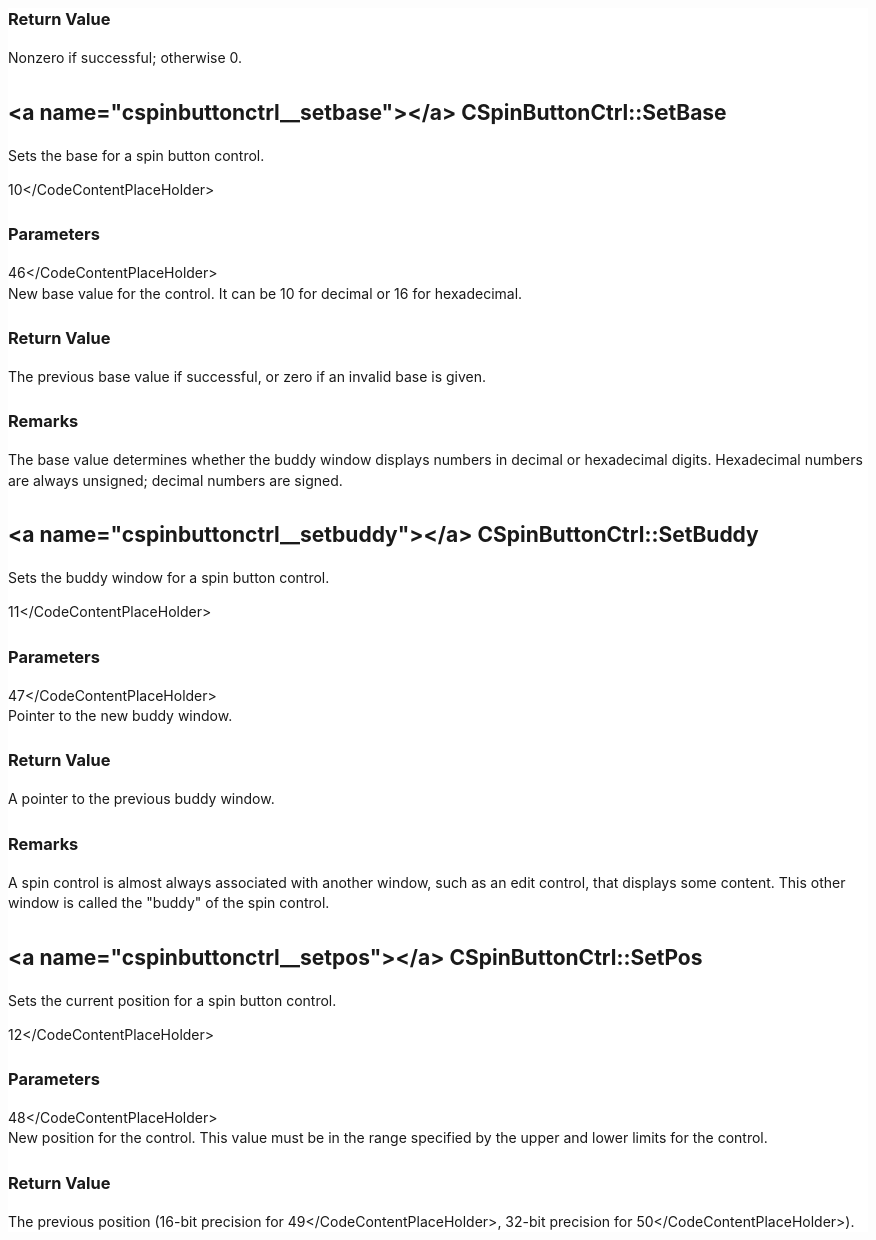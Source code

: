 ### Return Value  
 Nonzero if successful; otherwise 0.  
  
##  \<a name="cspinbuttonctrl__setbase">\</a>  CSpinButtonCtrl::SetBase  
 Sets the base for a spin button control.  
  
<CodeContentPlaceHolder>10\</CodeContentPlaceHolder>  
### Parameters  
 <CodeContentPlaceHolder>46\</CodeContentPlaceHolder>  
 New base value for the control. It can be 10 for decimal or 16 for hexadecimal.  
  
### Return Value  
 The previous base value if successful, or zero if an invalid base is given.  
  
### Remarks  
 The base value determines whether the buddy window displays numbers in decimal or hexadecimal digits. Hexadecimal numbers are always unsigned; decimal numbers are signed.  
  
##  \<a name="cspinbuttonctrl__setbuddy">\</a>  CSpinButtonCtrl::SetBuddy  
 Sets the buddy window for a spin button control.  
  
<CodeContentPlaceHolder>11\</CodeContentPlaceHolder>  
### Parameters  
 <CodeContentPlaceHolder>47\</CodeContentPlaceHolder>  
 Pointer to the new buddy window.  
  
### Return Value  
 A pointer to the previous buddy window.  
  
### Remarks  
 A spin control is almost always associated with another window, such as an edit control, that displays some content. This other window is called the "buddy" of the spin control.  
  
##  \<a name="cspinbuttonctrl__setpos">\</a>  CSpinButtonCtrl::SetPos  
 Sets the current position for a spin button control.  
  
<CodeContentPlaceHolder>12\</CodeContentPlaceHolder>  
### Parameters  
 <CodeContentPlaceHolder>48\</CodeContentPlaceHolder>  
 New position for the control. This value must be in the range specified by the upper and lower limits for the control.  
  
### Return Value  
 The previous position (16-bit precision for <CodeContentPlaceHolder>49\</CodeContentPlaceHolder>, 32-bit precision for <CodeContentPlaceHolder>50\</CodeContentPlaceHolder>).  
  